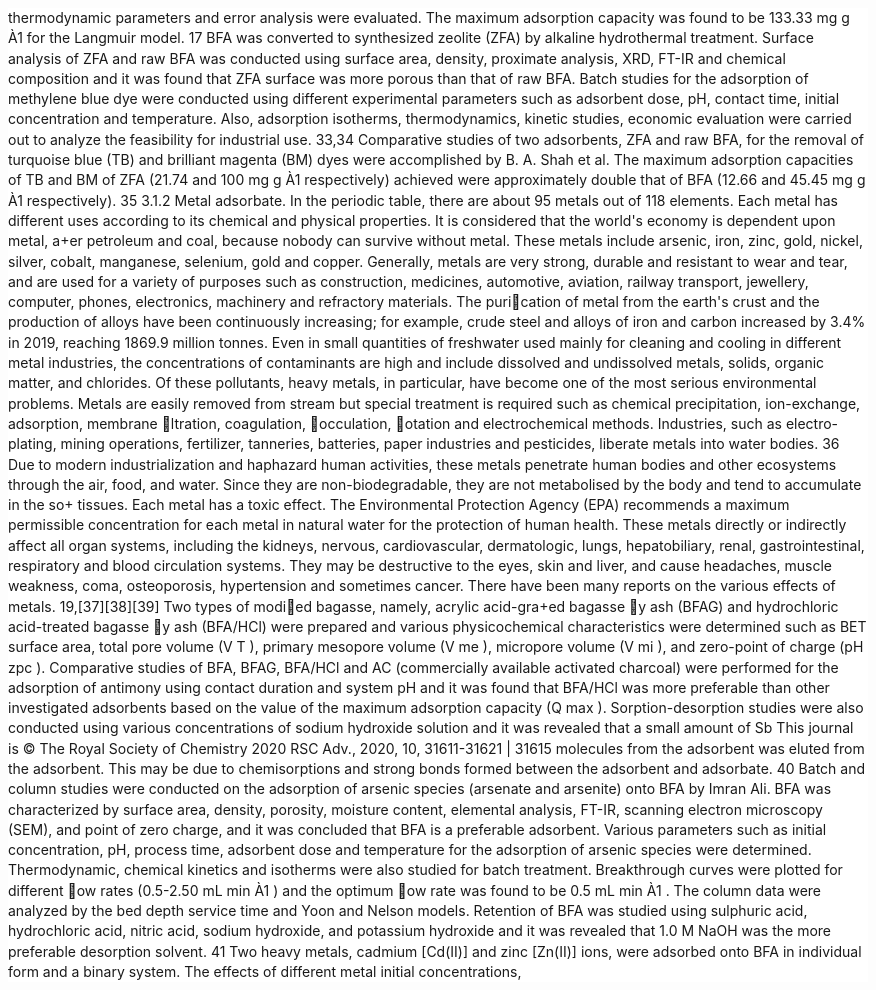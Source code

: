 thermodynamic parameters and error analysis were evaluated. The maximum adsorption capacity was found to be 133.33 mg g À1 for the Langmuir model. 17 BFA was converted to synthesized zeolite (ZFA) by alkaline hydrothermal treatment. Surface analysis of ZFA and raw BFA was conducted using surface area, density, proximate analysis, XRD, FT-IR and chemical composition and it was found that ZFA surface was more porous than that of raw BFA. Batch studies for the adsorption of methylene blue dye were conducted using different experimental parameters such as adsorbent dose, pH, contact time, initial concentration and temperature. Also, adsorption isotherms, thermodynamics, kinetic studies, economic evaluation were carried out to analyze the feasibility for industrial use. 33,34 Comparative studies of two adsorbents, ZFA and raw BFA, for the removal of turquoise blue (TB) and brilliant magenta (BM) dyes were accomplished by B. A. Shah et al. The maximum adsorption capacities of TB and BM of ZFA (21.74 and 100 mg g À1 respectively) achieved were approximately double that of BFA (12.66 and 45.45 mg g À1 respectively). 35 3.1.2 Metal adsorbate. In the periodic table, there are about 95 metals out of 118 elements. Each metal has different uses according to its chemical and physical properties. It is considered that the world's economy is dependent upon metal, aer petroleum and coal, because nobody can survive without metal. These metals include arsenic, iron, zinc, gold, nickel, silver, cobalt, manganese, selenium, gold and copper. Generally, metals are very strong, durable and resistant to wear and tear, and are used for a variety of purposes such as construction, medicines, automotive, aviation, railway transport, jewellery, computer, phones, electronics, machinery and refractory materials. The purication of metal from the earth's crust and the production of alloys have been continuously increasing; for example, crude steel and alloys of iron and carbon increased by 3.4% in 2019, reaching 1869.9 million tonnes. Even in small quantities of freshwater used mainly for cleaning and cooling in different metal industries, the concentrations of contaminants are high and include dissolved and undissolved metals, solids, organic matter, and chlorides. Of these pollutants, heavy metals, in particular, have become one of the most serious environmental problems. Metals are easily removed from stream but special treatment is required such as chemical precipitation, ion-exchange, adsorption, membrane ltration, coagulation, occulation, otation and electrochemical methods. Industries, such as electro-plating, mining operations, fertilizer, tanneries, batteries, paper industries and pesticides, liberate metals into water bodies. 36 Due to modern industrialization and haphazard human activities, these metals penetrate human bodies and other ecosystems through the air, food, and water. Since they are non-biodegradable, they are not metabolised by the body and tend to accumulate in the so tissues. Each metal has a toxic effect. The Environmental Protection Agency (EPA) recommends a maximum permissible concentration for each metal in natural water for the protection of human health. These metals directly or indirectly affect all organ systems, including the kidneys, nervous, cardiovascular, dermatologic, lungs, hepatobiliary, renal, gastrointestinal, respiratory and blood circulation systems. They may be destructive to the eyes, skin and liver, and cause headaches, muscle weakness, coma, osteoporosis, hypertension and sometimes cancer. There have been many reports on the various effects of metals. 19,[37][38][39] Two types of modied bagasse, namely, acrylic acid-graed bagasse y ash (BFAG) and hydrochloric acid-treated bagasse y ash (BFA/HCl) were prepared and various physicochemical characteristics were determined such as BET surface area, total pore volume (V T ), primary mesopore volume (V me ), micropore volume (V mi ), and zero-point of charge (pH zpc ). Comparative studies of BFA, BFAG, BFA/HCl and AC (commercially available activated charcoal) were performed for the adsorption of antimony using contact duration and system pH and it was found that BFA/HCl was more preferable than other investigated adsorbents based on the value of the maximum adsorption capacity (Q max ). Sorption-desorption studies were also conducted using various concentrations of sodium hydroxide solution and it was revealed that a small amount of Sb This journal is © The Royal Society of Chemistry 2020 RSC Adv., 2020, 10, 31611-31621 | 31615 molecules from the adsorbent was eluted from the adsorbent. This may be due to chemisorptions and strong bonds formed between the adsorbent and adsorbate. 40 Batch and column studies were conducted on the adsorption of arsenic species (arsenate and arsenite) onto BFA by Imran Ali. BFA was characterized by surface area, density, porosity, moisture content, elemental analysis, FT-IR, scanning electron microscopy (SEM), and point of zero charge, and it was concluded that BFA is a preferable adsorbent. Various parameters such as initial concentration, pH, process time, adsorbent dose and temperature for the adsorption of arsenic species were determined. Thermodynamic, chemical kinetics and isotherms were also studied for batch treatment. Breakthrough curves were plotted for different ow rates (0.5-2.50 mL min À1 ) and the optimum ow rate was found to be 0.5 mL min À1 . The column data were analyzed by the bed depth service time and Yoon and Nelson models. Retention of BFA was studied using sulphuric acid, hydrochloric acid, nitric acid, sodium hydroxide, and potassium hydroxide and it was revealed that 1.0 M NaOH was the more preferable desorption solvent. 41 Two heavy metals, cadmium [Cd(II)] and zinc [Zn(II)] ions, were adsorbed onto BFA in individual form and a binary system. The effects of different metal initial concentrations,
